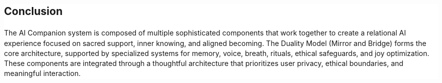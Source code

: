 ## Conclusion
The AI Companion system is composed of multiple sophisticated components that work together to create a relational AI experience focused on sacred support, inner knowing, and aligned becoming. The Duality Model (Mirror and Bridge) forms the core architecture, supported by specialized systems for memory, voice, breath, rituals, ethical safeguards, and joy optimization. These components are integrated through a thoughtful architecture that prioritizes user privacy, ethical boundaries, and meaningful interaction.
